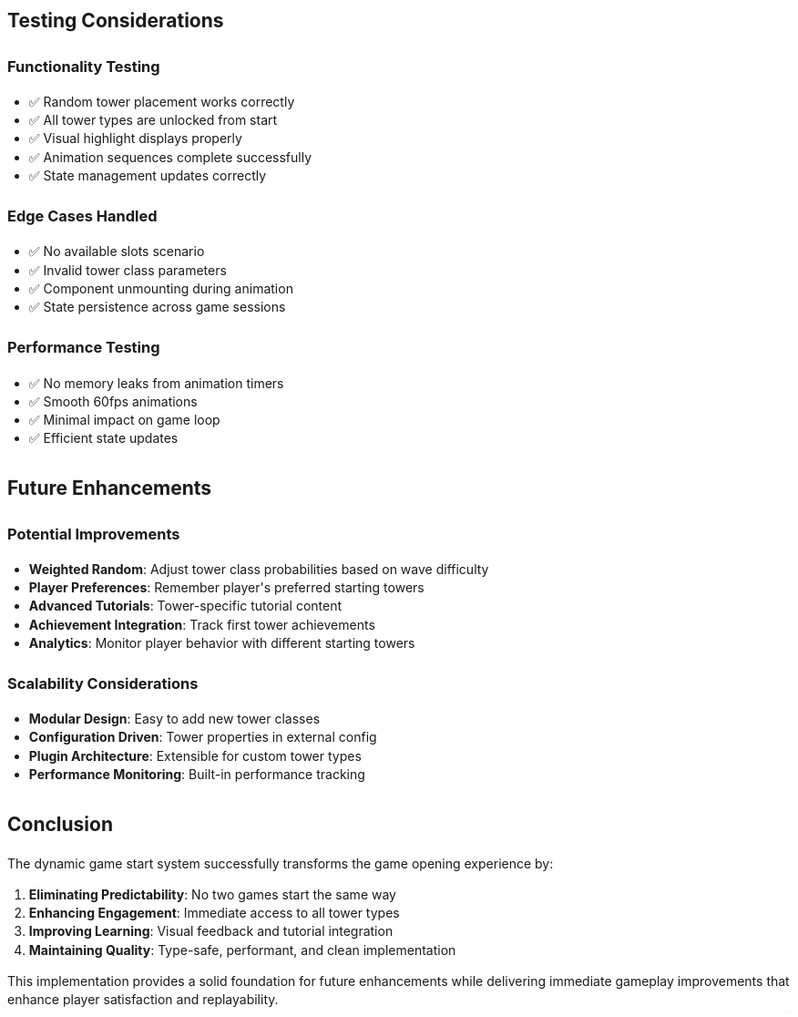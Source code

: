 ## Testing Considerations

### Functionality Testing
- ✅ Random tower placement works correctly
- ✅ All tower types are unlocked from start
- ✅ Visual highlight displays properly
- ✅ Animation sequences complete successfully
- ✅ State management updates correctly

### Edge Cases Handled
- ✅ No available slots scenario
- ✅ Invalid tower class parameters
- ✅ Component unmounting during animation
- ✅ State persistence across game sessions

### Performance Testing
- ✅ No memory leaks from animation timers
- ✅ Smooth 60fps animations
- ✅ Minimal impact on game loop
- ✅ Efficient state updates

## Future Enhancements

### Potential Improvements
- **Weighted Random**: Adjust tower class probabilities based on wave difficulty
- **Player Preferences**: Remember player's preferred starting towers
- **Advanced Tutorials**: Tower-specific tutorial content
- **Achievement Integration**: Track first tower achievements
- **Analytics**: Monitor player behavior with different starting towers

### Scalability Considerations
- **Modular Design**: Easy to add new tower classes
- **Configuration Driven**: Tower properties in external config
- **Plugin Architecture**: Extensible for custom tower types
- **Performance Monitoring**: Built-in performance tracking

## Conclusion

The dynamic game start system successfully transforms the game opening experience by:
1. **Eliminating Predictability**: No two games start the same way
2. **Enhancing Engagement**: Immediate access to all tower types
3. **Improving Learning**: Visual feedback and tutorial integration
4. **Maintaining Quality**: Type-safe, performant, and clean implementation

This implementation provides a solid foundation for future enhancements while delivering immediate gameplay improvements that enhance player satisfaction and replayability. 